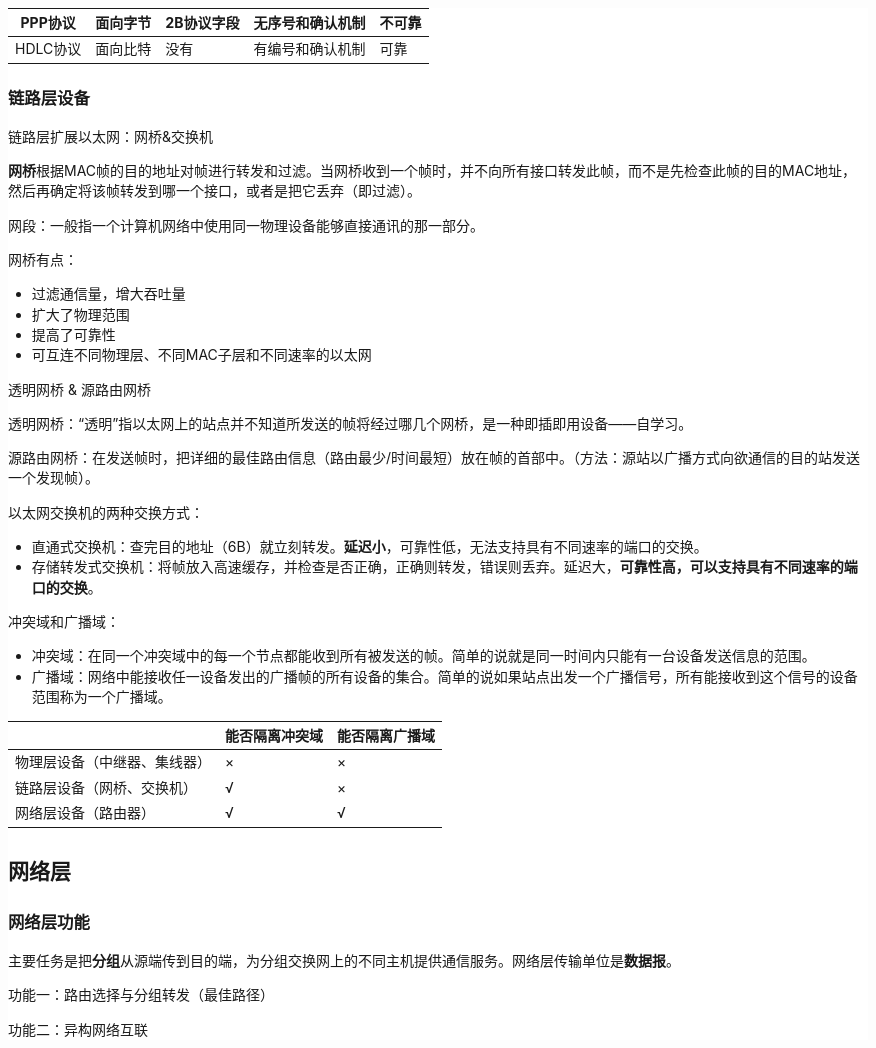 | PPP协议  | 面向字节 | 2B协议字段 | 无序号和确认机制 | 不可靠 |
| -------- | -------- | ---------- | ---------------- | ------ |
| HDLC协议 | 面向比特 | 没有       | 有编号和确认机制 | 可靠   |



### 链路层设备

链路层扩展以太网：网桥&交换机

**网桥**根据MAC帧的目的地址对帧进行转发和过滤。当网桥收到一个帧时，并不向所有接口转发此帧，而不是先检查此帧的目的MAC地址，然后再确定将该帧转发到哪一个接口，或者是把它丢弃（即过滤）。

网段：一般指一个计算机网络中使用同一物理设备能够直接通讯的那一部分。

网桥有点：

- 过滤通信量，增大吞吐量
- 扩大了物理范围
- 提高了可靠性
- 可互连不同物理层、不同MAC子层和不同速率的以太网

透明网桥 & 源路由网桥

透明网桥：“透明”指以太网上的站点并不知道所发送的帧将经过哪几个网桥，是一种即插即用设备——自学习。

源路由网桥：在发送帧时，把详细的最佳路由信息（路由最少/时间最短）放在帧的首部中。（方法：源站以广播方式向欲通信的目的站发送一个发现帧）。

以太网交换机的两种交换方式：

- 直通式交换机：查完目的地址（6B）就立刻转发。**延迟小**，可靠性低，无法支持具有不同速率的端口的交换。
- 存储转发式交换机：将帧放入高速缓存，并检查是否正确，正确则转发，错误则丢弃。延迟大，**可靠性高，可以支持具有不同速率的端口的交换**。

冲突域和广播域：

- 冲突域：在同一个冲突域中的每一个节点都能收到所有被发送的帧。简单的说就是同一时间内只能有一台设备发送信息的范围。
- 广播域：网络中能接收任一设备发出的广播帧的所有设备的集合。简单的说如果站点出发一个广播信号，所有能接收到这个信号的设备范围称为一个广播域。



|                              | 能否隔离冲突域 | 能否隔离广播域 |
| ---------------------------- | -------------- | -------------- |
| 物理层设备（中继器、集线器） | ×              | ×              |
| 链路层设备（网桥、交换机）   | √              | ×              |
| 网络层设备（路由器）         | √              | √              |





## 网络层
### 网络层功能

主要任务是把**分组**从源端传到目的端，为分组交换网上的不同主机提供通信服务。网络层传输单位是**数据报**。

功能一：路由选择与分组转发（最佳路径）

功能二：异构网络互联
